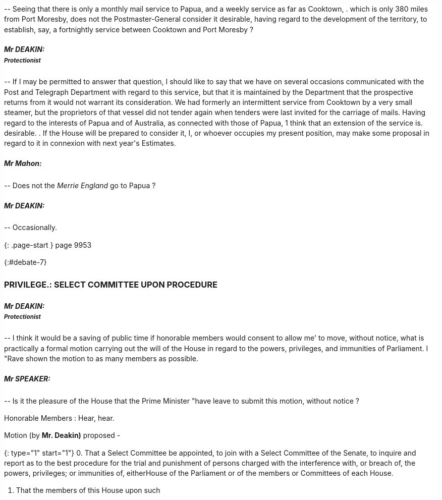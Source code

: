 -- Seeing that there is only a monthly mail service to Papua, and a weekly service as far as Cooktown, . which is only 380 miles from Port Moresby, does not the Postmaster-General consider it desirable, having regard to the development of the territory, to establish, say, a fortnightly service between Cooktown and Port Moresby ? 

##### Mr DEAKIN:<br><small class="text-muted">Protectionist</small>

-- If I may be permitted to answer that question, I should like to say that we have on several occasions communicated with the Post and Telegraph Department with regard to this service, but that it is maintained by the Department that the prospective returns from it would not warrant its consideration. We had formerly an intermittent service from Cooktown by a very small steamer, but the proprietors of that vessel did not tender again when tenders were last invited for  the carriage of mails. Having regard to the interests of Papua and of Australia, as connected with those of Papua, 1 think that an extension of the service is. desirable. . If the House will be prepared to consider it, I, or whoever occupies my present position, may make some proposal in regard to it in connexion with next year's Estimates. 

##### Mr Mahon:

-- Does not the  *Merrie England*  go to Papua ? 

##### Mr DEAKIN:

-- Occasionally. 

{: .page-start }
page 9953

{:#debate-7}
### PRIVILEGE.: SELECT COMMITTEE UPON PROCEDURE

##### Mr DEAKIN:<br><small class="text-muted">Protectionist</small>

-- I think it would be a saving of public time if honorable members would consent to allow me' to move, without notice, what is practically a formal motion carrying out the will of the House in regard to the powers, privileges, and immunities of Parliament. I "Rave shown the motion to as many members as possible. 

##### Mr SPEAKER:

-- Is it the pleasure of the House that the Prime Minister "have leave to submit this motion, without notice ? 

Honorable Members : Hear, hear. 

Motion (by  **Mr. Deakin)**  proposed - 

{: type="1" start="1"}
0. That a Select Committee be appointed, to join with a Select Committee of the Senate, to inquire and report as to the best procedure for the trial and punishment of persons charged with the interference with, or breach of, the powers, privileges; or immunities of, eitherHouse of the Parliament or of the members or Committees of each House. 
1. That the members of this House upon such 
